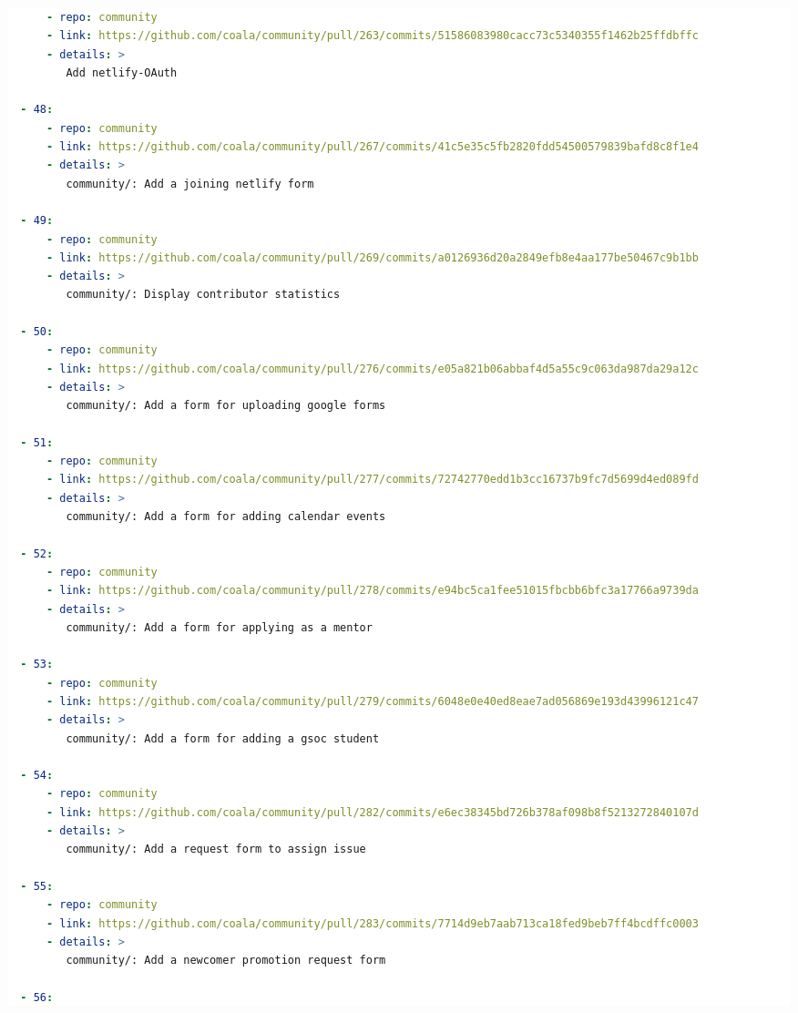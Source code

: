 ```yaml
      - repo: community
      - link: https://github.com/coala/community/pull/263/commits/51586083980cacc73c5340355f1462b25ffdbffc
      - details: >
         Add netlify-OAuth

  - 48:
      - repo: community
      - link: https://github.com/coala/community/pull/267/commits/41c5e35c5fb2820fdd54500579839bafd8c8f1e4
      - details: >
         community/: Add a joining netlify form

  - 49:
      - repo: community
      - link: https://github.com/coala/community/pull/269/commits/a0126936d20a2849efb8e4aa177be50467c9b1bb
      - details: >
         community/: Display contributor statistics

  - 50:
      - repo: community
      - link: https://github.com/coala/community/pull/276/commits/e05a821b06abbaf4d5a55c9c063da987da29a12c
      - details: >
         community/: Add a form for uploading google forms

  - 51:
      - repo: community
      - link: https://github.com/coala/community/pull/277/commits/72742770edd1b3cc16737b9fc7d5699d4ed089fd
      - details: >
         community/: Add a form for adding calendar events

  - 52:
      - repo: community
      - link: https://github.com/coala/community/pull/278/commits/e94bc5ca1fee51015fbcbb6bfc3a17766a9739da
      - details: >
         community/: Add a form for applying as a mentor

  - 53:
      - repo: community
      - link: https://github.com/coala/community/pull/279/commits/6048e0e40ed8eae7ad056869e193d43996121c47
      - details: >
         community/: Add a form for adding a gsoc student

  - 54:
      - repo: community
      - link: https://github.com/coala/community/pull/282/commits/e6ec38345bd726b378af098b8f5213272840107d
      - details: >
         community/: Add a request form to assign issue

  - 55:
      - repo: community
      - link: https://github.com/coala/community/pull/283/commits/7714d9eb7aab713ca18fed9beb7ff4bcdffc0003
      - details: >
         community/: Add a newcomer promotion request form

  - 56:
```